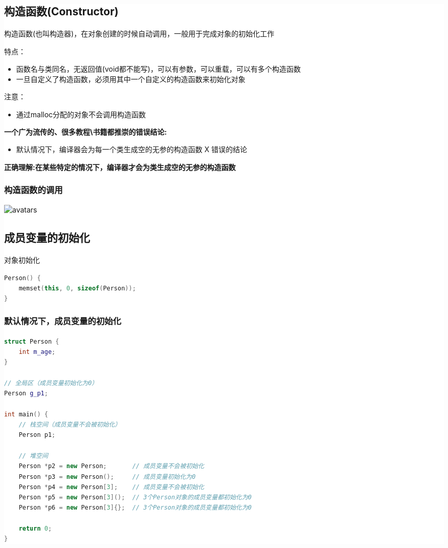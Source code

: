 ## 构造函数(Constructor)

构造函数(也叫构造器)，在对象创建的时候自动调用，一般用于完成对象的初始化工作

特点：

- 函数名与类同名，无返回值(void都不能写)，可以有参数，可以重载，可以有多个构造函数
- 一旦自定义了构造函数，必须用其中一个自定义的构造函数来初始化对象	

注意：

- 通过malloc分配的对象不会调用构造函数

**一个广为流传的、很多教程\书籍都推崇的错误结论:**

- 默认情况下，编译器会为每一个类生成空的无参的构造函数 X  错误的结论

**正确理解:在某些特定的情况下，编译器才会为类生成空的无参的构造函数**

### 构造函数的调用

![avatars](https://ws1.sinaimg.cn/large/006tNc79ly1fzl07223vvj30ry08sdja.jpg)

## 成员变量的初始化

对象初始化

```c++
Person() {
    memset(this, 0, sizeof(Person));
}
```

### 默认情况下，成员变量的初始化

```c++
struct Person {
    int m_age;
}

// 全局区（成员变量初始化为0） 
Person g_p1;

int main() {
    // 栈空间（成员变量不会被初始化）
    Person p1;
    
    // 堆空间
    Person *p2 = new Person;       // 成员变量不会被初始化
    Person *p3 = new Person();	   // 成员变量初始化为0
    Person *p4 = new Person[3];	   // 成员变量不会被初始化
    Person *p5 = new Person[3]();  // 3个Person对象的成员变量都初始化为0
    Person *p6 = new Person[3]{};  // 3个Person对象的成员变量都初始化为0
    
    return 0;
}
```
